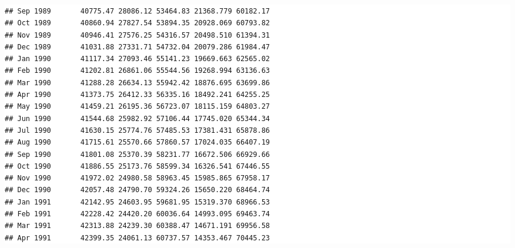     ## Sep 1989       40775.47 28086.12 53464.83 21368.779 60182.17
    ## Oct 1989       40860.94 27827.54 53894.35 20928.069 60793.82
    ## Nov 1989       40946.41 27576.25 54316.57 20498.510 61394.31
    ## Dec 1989       41031.88 27331.71 54732.04 20079.286 61984.47
    ## Jan 1990       41117.34 27093.46 55141.23 19669.663 62565.02
    ## Feb 1990       41202.81 26861.06 55544.56 19268.994 63136.63
    ## Mar 1990       41288.28 26634.13 55942.42 18876.695 63699.86
    ## Apr 1990       41373.75 26412.33 56335.16 18492.241 64255.25
    ## May 1990       41459.21 26195.36 56723.07 18115.159 64803.27
    ## Jun 1990       41544.68 25982.92 57106.44 17745.020 65344.34
    ## Jul 1990       41630.15 25774.76 57485.53 17381.431 65878.86
    ## Aug 1990       41715.61 25570.66 57860.57 17024.035 66407.19
    ## Sep 1990       41801.08 25370.39 58231.77 16672.506 66929.66
    ## Oct 1990       41886.55 25173.76 58599.34 16326.541 67446.55
    ## Nov 1990       41972.02 24980.58 58963.45 15985.865 67958.17
    ## Dec 1990       42057.48 24790.70 59324.26 15650.220 68464.74
    ## Jan 1991       42142.95 24603.95 59681.95 15319.370 68966.53
    ## Feb 1991       42228.42 24420.20 60036.64 14993.095 69463.74
    ## Mar 1991       42313.88 24239.30 60388.47 14671.191 69956.58
    ## Apr 1991       42399.35 24061.13 60737.57 14353.467 70445.23
